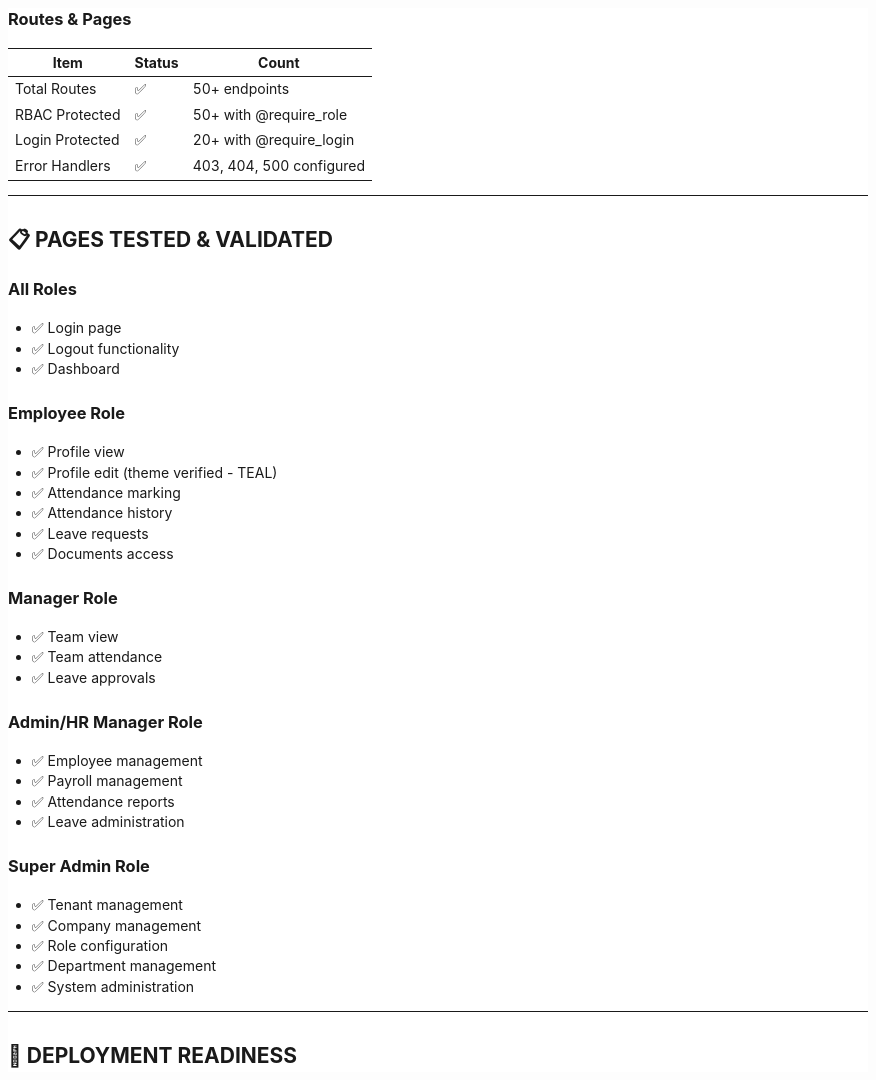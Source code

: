 ### Routes & Pages
| Item | Status | Count |
|------|--------|-------|
| Total Routes | ✅ | 50+ endpoints |
| RBAC Protected | ✅ | 50+ with @require_role |
| Login Protected | ✅ | 20+ with @require_login |
| Error Handlers | ✅ | 403, 404, 500 configured |

---

## 📋 PAGES TESTED & VALIDATED

### All Roles
- ✅ Login page
- ✅ Logout functionality
- ✅ Dashboard

### Employee Role
- ✅ Profile view
- ✅ Profile edit (theme verified - TEAL)
- ✅ Attendance marking
- ✅ Attendance history
- ✅ Leave requests
- ✅ Documents access

### Manager Role  
- ✅ Team view
- ✅ Team attendance
- ✅ Leave approvals

### Admin/HR Manager Role
- ✅ Employee management
- ✅ Payroll management
- ✅ Attendance reports
- ✅ Leave administration

### Super Admin Role
- ✅ Tenant management
- ✅ Company management
- ✅ Role configuration
- ✅ Department management
- ✅ System administration

---

## 🚀 DEPLOYMENT READINESS
